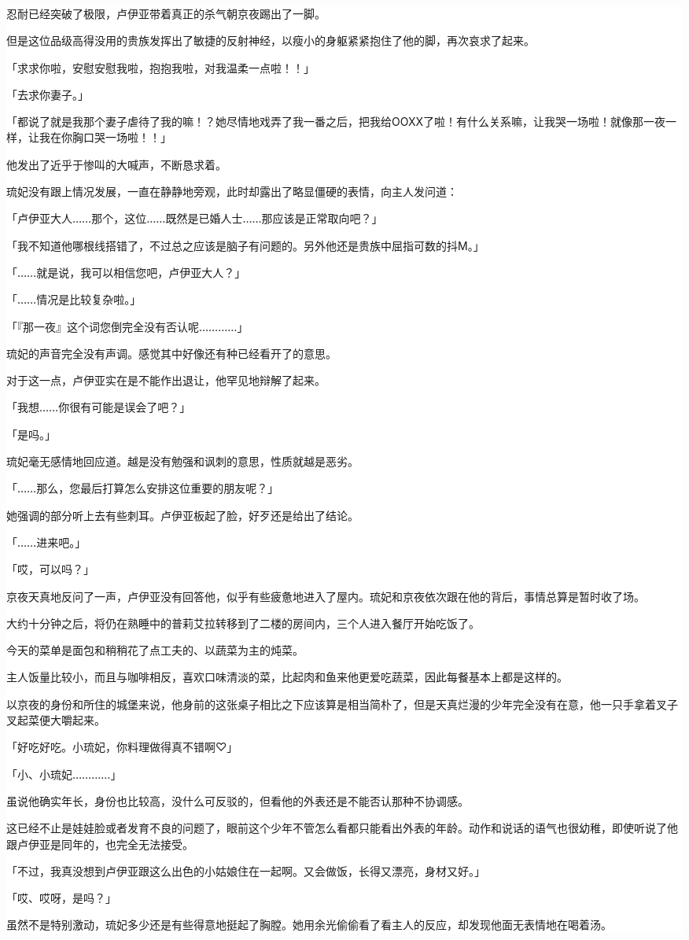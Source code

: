忍耐已经突破了极限，卢伊亚带着真正的杀气朝京夜踢出了一脚。

但是这位品级高得没用的贵族发挥出了敏捷的反射神经，以瘦小的身躯紧紧抱住了他的脚，再次哀求了起来。

「求求你啦，安慰安慰我啦，抱抱我啦，对我温柔一点啦！！」

「去求你妻子。」

「都说了就是我那个妻子虐待了我的嘛！？她尽情地戏弄了我一番之后，把我给OOXX了啦！有什么关系嘛，让我哭一场啦！就像那一夜一样，让我在你胸口哭一场啦！！」

他发出了近乎于惨叫的大喊声，不断恳求着。

琉妃没有跟上情况发展，一直在静静地旁观，此时却露出了略显僵硬的表情，向主人发问道：

「卢伊亚大人……那个，这位……既然是已婚人士……那应该是正常取向吧？」

「我不知道他哪根线搭错了，不过总之应该是脑子有问题的。另外他还是贵族中屈指可数的抖M。」

「……就是说，我可以相信您吧，卢伊亚大人？」

「……情况是比较复杂啦。」

「『那一夜』这个词您倒完全没有否认呢…………」

琉妃的声音完全没有声调。感觉其中好像还有种已经看开了的意思。

对于这一点，卢伊亚实在是不能作出退让，他罕见地辩解了起来。

「我想……你很有可能是误会了吧？」

「是吗。」

琉妃毫无感情地回应道。越是没有勉强和讽刺的意思，性质就越是恶劣。

「……那么，您最后打算怎么安排这位重要的朋友呢？」

她强调的部分听上去有些刺耳。卢伊亚板起了脸，好歹还是给出了结论。

「……进来吧。」

「哎，可以吗？」

京夜天真地反问了一声，卢伊亚没有回答他，似乎有些疲惫地进入了屋内。琉妃和京夜依次跟在他的背后，事情总算是暂时收了场。

大约十分钟之后，将仍在熟睡中的普莉艾拉转移到了二楼的房间内，三个人进入餐厅开始吃饭了。

今天的菜单是面包和稍稍花了点工夫的、以蔬菜为主的炖菜。

主人饭量比较小，而且与咖啡相反，喜欢口味清淡的菜，比起肉和鱼来他更爱吃蔬菜，因此每餐基本上都是这样的。

以京夜的身份和所住的城堡来说，他身前的这张桌子相比之下应该算是相当简朴了，但是天真烂漫的少年完全没有在意，他一只手拿着叉子叉起菜便大嚼起来。

「好吃好吃。小琉妃，你料理做得真不错啊♡」

「小、小琉妃…………」

虽说他确实年长，身份也比较高，没什么可反驳的，但看他的外表还是不能否认那种不协调感。

这已经不止是娃娃脸或者发育不良的问题了，眼前这个少年不管怎么看都只能看出外表的年龄。动作和说话的语气也很幼稚，即使听说了他跟卢伊亚是同年的，也完全无法接受。

「不过，我真没想到卢伊亚跟这么出色的小姑娘住在一起啊。又会做饭，长得又漂亮，身材又好。」

「哎、哎呀，是吗？」

虽然不是特别激动，琉妃多少还是有些得意地挺起了胸膛。她用余光偷偷看了看主人的反应，却发现他面无表情地在喝着汤。
